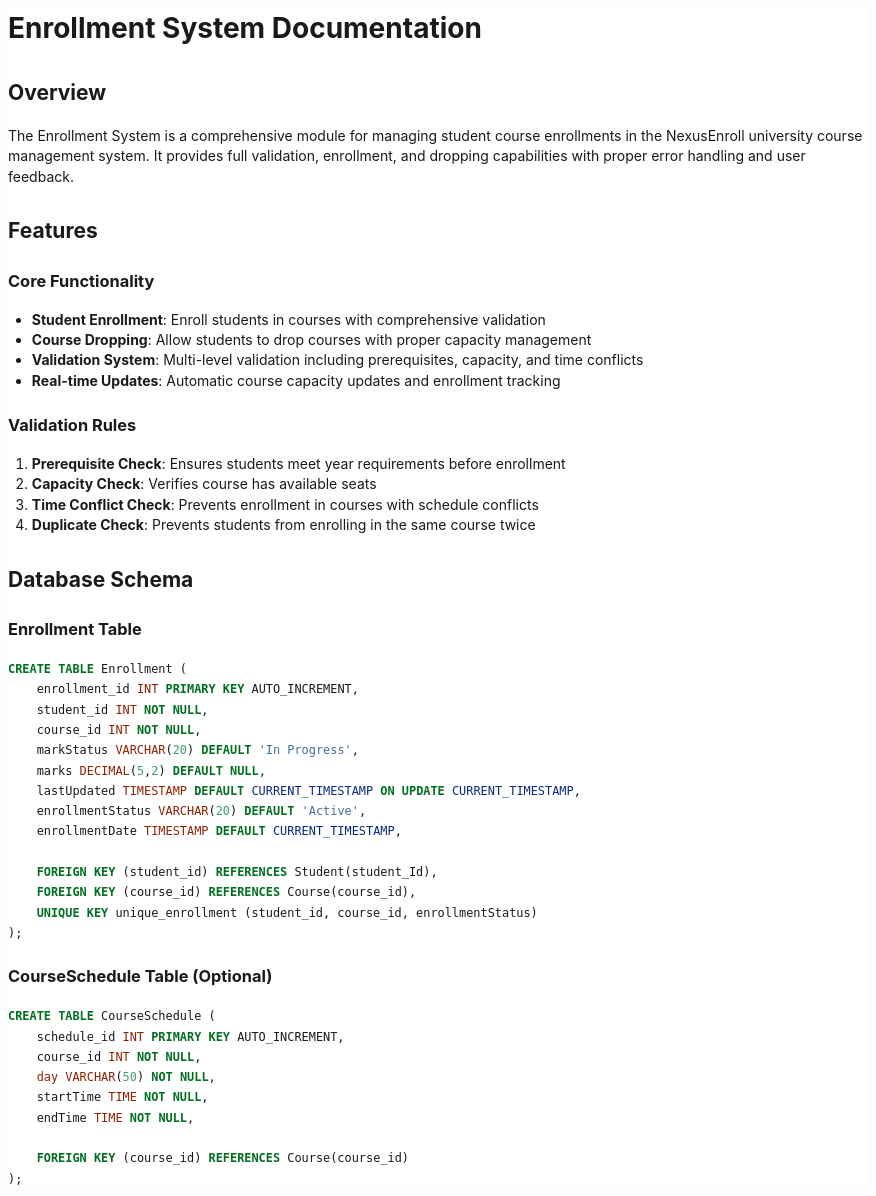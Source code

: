 # Enrollment System Documentation

## Overview

The Enrollment System is a comprehensive module for managing student course enrollments in the NexusEnroll university course management system. It provides full validation, enrollment, and dropping capabilities with proper error handling and user feedback.

## Features

### Core Functionality

- **Student Enrollment**: Enroll students in courses with comprehensive validation
- **Course Dropping**: Allow students to drop courses with proper capacity management
- **Validation System**: Multi-level validation including prerequisites, capacity, and time conflicts
- **Real-time Updates**: Automatic course capacity updates and enrollment tracking

### Validation Rules

1. **Prerequisite Check**: Ensures students meet year requirements before enrollment
2. **Capacity Check**: Verifies course has available seats
3. **Time Conflict Check**: Prevents enrollment in courses with schedule conflicts
4. **Duplicate Check**: Prevents students from enrolling in the same course twice

## Database Schema

### Enrollment Table

```sql
CREATE TABLE Enrollment (
    enrollment_id INT PRIMARY KEY AUTO_INCREMENT,
    student_id INT NOT NULL,
    course_id INT NOT NULL,
    markStatus VARCHAR(20) DEFAULT 'In Progress',
    marks DECIMAL(5,2) DEFAULT NULL,
    lastUpdated TIMESTAMP DEFAULT CURRENT_TIMESTAMP ON UPDATE CURRENT_TIMESTAMP,
    enrollmentStatus VARCHAR(20) DEFAULT 'Active',
    enrollmentDate TIMESTAMP DEFAULT CURRENT_TIMESTAMP,

    FOREIGN KEY (student_id) REFERENCES Student(student_Id),
    FOREIGN KEY (course_id) REFERENCES Course(course_id),
    UNIQUE KEY unique_enrollment (student_id, course_id, enrollmentStatus)
);
```

### CourseSchedule Table (Optional)

```sql
CREATE TABLE CourseSchedule (
    schedule_id INT PRIMARY KEY AUTO_INCREMENT,
    course_id INT NOT NULL,
    day VARCHAR(50) NOT NULL,
    startTime TIME NOT NULL,
    endTime TIME NOT NULL,

    FOREIGN KEY (course_id) REFERENCES Course(course_id)
);
```
